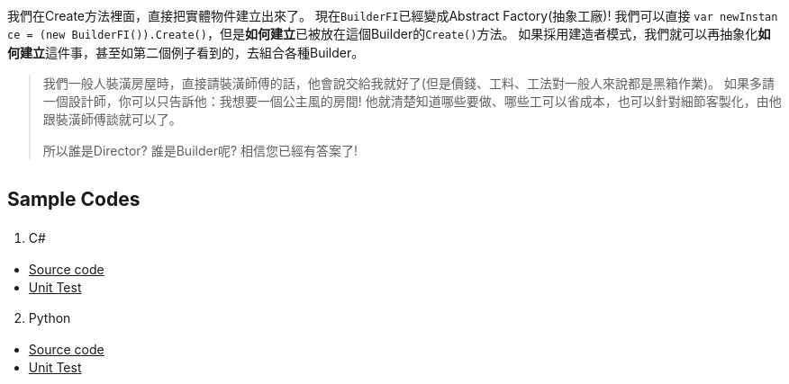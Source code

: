 我們在Create方法裡面，直接把實體物件建立出來了。
現在`BuilderFI`已經變成Abstract Factory(抽象工廠)!
我們可以直接 `var newInstance = (new BuilderFI()).Create()`，但是**如何建立**已被放在這個Builder的`Create()`方法。
如果採用建造者模式，我們就可以再抽象化**如何建立**這件事，甚至如第二個例子看到的，去組合各種Builder。  

> 我們一般人裝潢房屋時，直接請裝潢師傅的話，他會說交給我就好了(但是價錢、工料、工法對一般人來說都是黑箱作業)。
> 如果多請一個設計師，你可以只告訴他：我想要一個公主風的房間!
> 他就清楚知道哪些要做、哪些工可以省成本，也可以針對細節客製化，由他跟裝潢師傅談就可以了。
>
> 所以誰是Director? 誰是Builder呢? 相信您已經有答案了!



## Sample Codes

1. C#
- [Source code](https://github.com/KarateJB/DesignPattern.Sample/tree/master/CSharp/DP.Domain/Samples/Builder)
- [Unit Test](https://github.com/KarateJB/DesignPattern.Sample/blob/master/CSharp/DP.UnitTest/UtBuilder.cs)

2. Python
- [Source code](https://github.com/KarateJB/DesignPattern.Sample/tree/master/Python/Samples/Builder)
- [Unit Test](https://github.com/KarateJB/DesignPattern.Sample/blob/master/Python/Samples/Builder/UtBuilder.py)





